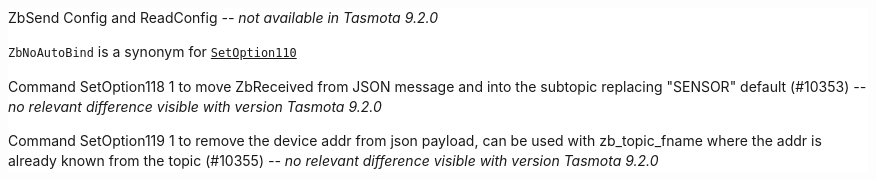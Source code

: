 ZbSend Config and ReadConfig *-- not available in Tasmota 9.2.0*


`ZbNoAutoBind` is a synonym for [`SetOption110`](Commands.md#setoption110)

Command SetOption118 1 to move ZbReceived from JSON message and into the subtopic replacing "SENSOR" default (#10353) *-- no relevant difference visible with version Tasmota 9.2.0*

Command SetOption119 1 to remove the device addr from json payload, can be used with zb_topic_fname where the addr is already known from the topic (#10355) *-- no relevant difference visible with version Tasmota 9.2.0*